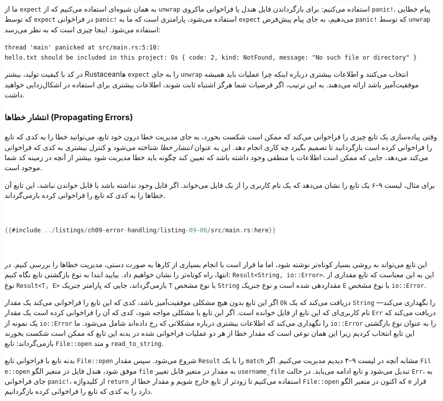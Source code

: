 </Listing>

ما از `expect` به همان شیوه‌ای استفاده می‌کنیم که از `unwrap` استفاده می‌کنیم: برای بازگرداندن فایل هندل یا فراخوانی ماکروی `panic!`. پیام خطایی که توسط `expect` در فراخوانی `panic!` استفاده می‌شود، پارامتری است که ما به `expect` می‌دهیم، به جای پیام پیش‌فرض `panic!` که توسط `unwrap` استفاده می‌شود. اینجا چیزی است که به نظر می‌رسد:

```text
thread 'main' panicked at src/main.rs:5:10:
hello.txt should be included in this project: Os { code: 2, kind: NotFound, message: "No such file or directory" }
```

در کد با کیفیت تولید، بیشتر Rustaceanها `expect` را به جای `unwrap` انتخاب می‌کنند و اطلاعات بیشتری درباره اینکه چرا عملیات باید همیشه موفقیت‌آمیز باشد ارائه می‌دهند. به این ترتیب، اگر فرضیات شما هرگز اشتباه ثابت شوند، اطلاعات بیشتری برای استفاده در اشکال‌زدایی خواهید داشت.

### انتشار خطاها (Propagating Errors)

وقتی پیاده‌سازی یک تابع چیزی را فراخوانی می‌کند که ممکن است شکست بخورد، به جای مدیریت خطا درون خود تابع، می‌توانید خطا را به کدی که تابع را فراخوانی کرده است بازگردانید تا تصمیم بگیرد چه کاری انجام دهد. این به عنوان _انتشار خطا_ شناخته می‌شود و کنترل بیشتری به کدی که فراخوانی می‌کند می‌دهد، جایی که ممکن است اطلاعات یا منطقی وجود داشته باشد که تعیین کند چگونه باید خطا مدیریت شود بیشتر از آنچه در زمینه کد شما موجود است.

برای مثال، لیست ۹-۶ یک تابع را نشان می‌دهد که یک نام کاربری را از یک فایل می‌خواند. اگر فایل وجود نداشته باشد یا قابل خواندن نباشد، این تابع آن خطاها را به کدی که تابع را فراخوانی کرده بازمی‌گرداند.

<Listing number="9-6" file-name="src/main.rs" caption="یک تابع که خطاها را به کد فراخوانی‌کننده بازمی‌گرداند با استفاده از `match`">

```rust
{{#include ../listings/ch09-error-handling/listing-09-06/src/main.rs:here}}
```

</Listing>

این تابع می‌تواند به روشی بسیار کوتاه‌تر نوشته شود، اما ما قرار است با انجام بسیاری از کارها به صورت دستی، مدیریت خطاها را بررسی کنیم. در انتها، راه کوتاه‌تر را نشان خواهیم داد. بیایید ابتدا به نوع بازگشتی تابع نگاه کنیم: `Result<String, io::Error>`. این به این معناست که تابع مقداری از نوع `Result<T, E>` بازمی‌گرداند، جایی که پارامتر جنریک `T` با نوع مشخص `String` مقداردهی شده است و نوع جنریک `E` با نوع مشخص `io::Error`.

اگر این تابع بدون هیچ مشکلی موفقیت‌آمیز باشد، کدی که این تابع را فراخوانی می‌کند یک مقدار `Ok` دریافت می‌کند که یک `String` را نگهداری می‌کند—نام کاربری‌ای که این تابع از فایل خوانده است. اگر این تابع با مشکلی مواجه شود، کدی که آن را فراخوانی کرده است یک مقدار `Err` دریافت می‌کند که یک نمونه از `io::Error` را نگهداری می‌کند که اطلاعات بیشتری درباره مشکلاتی که رخ داده‌اند شامل می‌شود. ما `io::Error` را به عنوان نوع بازگشتی این تابع انتخاب کردیم زیرا این همان نوعی است که مقدار خطا از هر دو عملیات فراخوانی شده در بدنه این تابع که ممکن است شکست بخورند بازمی‌گرداند: تابع `File::open` و متد `read_to_string`.

بدنه تابع با فراخوانی تابع `File::open` شروع می‌شود. سپس مقدار `Result` را با یک `match` مشابه
آنچه در لیست ۹-۴ دیدیم مدیریت می‌کنیم. اگر `File::open` موفق شود، هندل فایل در متغیر الگو `file`
به مقدار در متغیر قابل تغییر `username_file` تبدیل می‌شود و تابع ادامه می‌یابد. در حالت `Err`،
به جای فراخوانی `panic!`، از کلیدواژه `return` استفاده می‌کنیم تا زودتر از تابع خارج شویم و مقدار
خطا از `File::open` که اکنون در متغیر الگو `e` قرار دارد را به کدی که تابع را فراخوانی کرده بازگردانیم.

